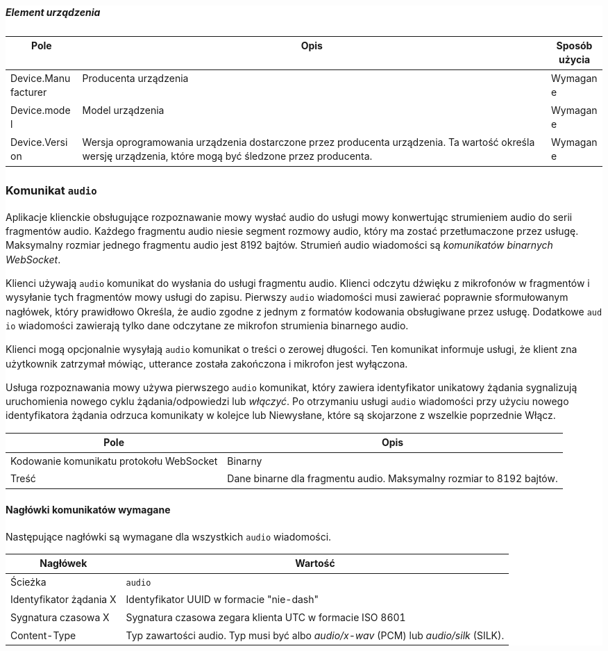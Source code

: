 ##### <a name="device-element"></a>Element urządzenia

| Pole | Opis | Sposób użycia |
|-|-|-|
| Device.Manufacturer | Producenta urządzenia | Wymagane |
| Device.model | Model urządzenia | Wymagane |
| Device.Version | Wersja oprogramowania urządzenia dostarczone przez producenta urządzenia. Ta wartość określa wersję urządzenia, które mogą być śledzone przez producenta. | Wymagane |

### <a name="message-audio"></a>Komunikat `audio`

Aplikacje klienckie obsługujące rozpoznawanie mowy wysłać audio do usługi mowy konwertując strumieniem audio do serii fragmentów audio. Każdego fragmentu audio niesie segment rozmowy audio, który ma zostać przetłumaczone przez usługę. Maksymalny rozmiar jednego fragmentu audio jest 8192 bajtów. Strumień audio wiadomości są *komunikatów binarnych WebSocket*.

Klienci używają `audio` komunikat do wysłania do usługi fragmentu audio. Klienci odczytu dźwięku z mikrofonów w fragmentów i wysyłanie tych fragmentów mowy usługi do zapisu. Pierwszy `audio` wiadomości musi zawierać poprawnie sformułowanym nagłówek, który prawidłowo Określa, że audio zgodne z jednym z formatów kodowania obsługiwane przez usługę. Dodatkowe `audio` wiadomości zawierają tylko dane odczytane ze mikrofon strumienia binarnego audio.

Klienci mogą opcjonalnie wysyłają `audio` komunikat o treści o zerowej długości. Ten komunikat informuje usługi, że klient zna użytkownik zatrzymał mówiąc, utterance została zakończona i mikrofon jest wyłączona.

Usługa rozpoznawania mowy używa pierwszego `audio` komunikat, który zawiera identyfikator unikatowy żądania sygnalizują uruchomienia nowego cyklu żądania/odpowiedzi lub *włączyć*. Po otrzymaniu usługi `audio` wiadomości przy użyciu nowego identyfikatora żądania odrzuca komunikaty w kolejce lub Niewysłane, które są skojarzone z wszelkie poprzednie Włącz.

| Pole | Opis |
|-------------|----------------|
| Kodowanie komunikatu protokołu WebSocket | Binarny |
| Treść | Dane binarne dla fragmentu audio. Maksymalny rozmiar to 8192 bajtów. |

#### <a name="required-message-headers"></a>Nagłówki komunikatów wymagane

Następujące nagłówki są wymagane dla wszystkich `audio` wiadomości.

| Nagłówek         |  Wartość     |
| ------------- | ---------------- |
| Ścieżka | `audio` |
| Identyfikator żądania X | Identyfikator UUID w formacie "nie-dash" |
| Sygnatura czasowa X | Sygnatura czasowa zegara klienta UTC w formacie ISO 8601 |
| Content-Type | Typ zawartości audio. Typ musi być albo *audio/x-wav* (PCM) lub *audio/silk* (SILK). |
